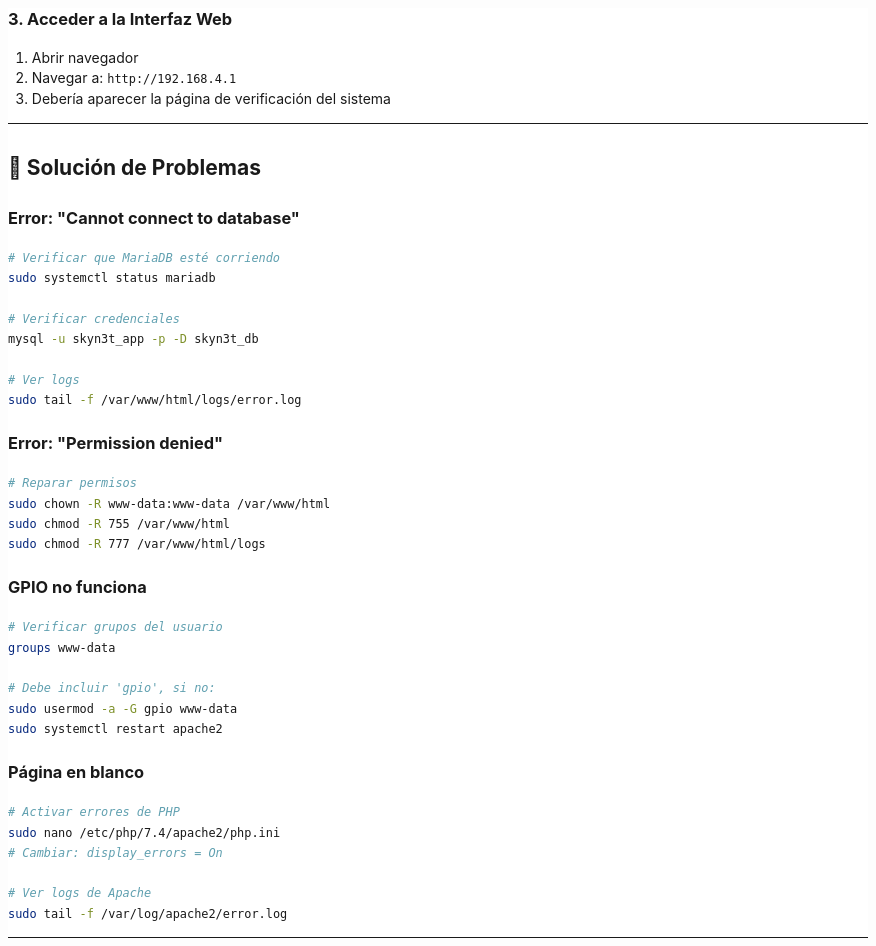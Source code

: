 ### 3. Acceder a la Interfaz Web
1. Abrir navegador
2. Navegar a: `http://192.168.4.1`
3. Debería aparecer la página de verificación del sistema

---

## 🔧 Solución de Problemas

### Error: "Cannot connect to database"
```bash
# Verificar que MariaDB esté corriendo
sudo systemctl status mariadb

# Verificar credenciales
mysql -u skyn3t_app -p -D skyn3t_db

# Ver logs
sudo tail -f /var/www/html/logs/error.log
```

### Error: "Permission denied"
```bash
# Reparar permisos
sudo chown -R www-data:www-data /var/www/html
sudo chmod -R 755 /var/www/html
sudo chmod -R 777 /var/www/html/logs
```

### GPIO no funciona
```bash
# Verificar grupos del usuario
groups www-data

# Debe incluir 'gpio', si no:
sudo usermod -a -G gpio www-data
sudo systemctl restart apache2
```

### Página en blanco
```bash
# Activar errores de PHP
sudo nano /etc/php/7.4/apache2/php.ini
# Cambiar: display_errors = On

# Ver logs de Apache
sudo tail -f /var/log/apache2/error.log
```

---
